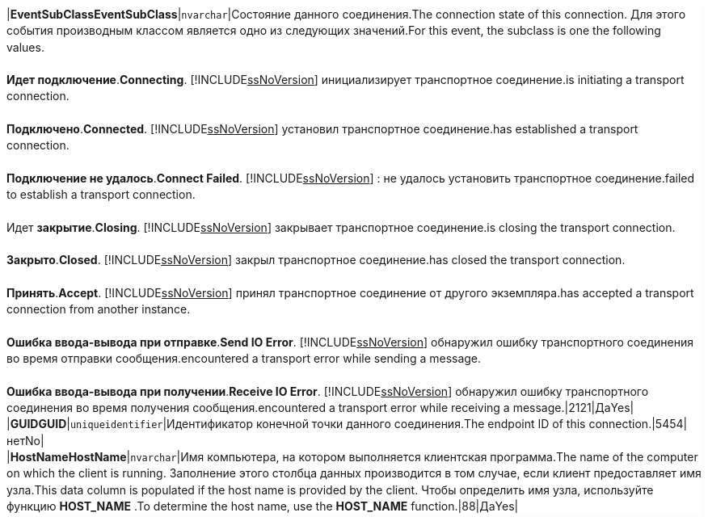 |<span data-ttu-id="4d2e7-140">**EventSubClass**</span><span class="sxs-lookup"><span data-stu-id="4d2e7-140">**EventSubClass**</span></span>|`nvarchar`|<span data-ttu-id="4d2e7-141">Состояние данного соединения.</span><span class="sxs-lookup"><span data-stu-id="4d2e7-141">The connection state of this connection.</span></span> <span data-ttu-id="4d2e7-142">Для этого события производным классом является одно из следующих значений.</span><span class="sxs-lookup"><span data-stu-id="4d2e7-142">For this event, the subclass is one the following values.</span></span><br /><br /> <span data-ttu-id="4d2e7-143">**Идет подключение**.</span><span class="sxs-lookup"><span data-stu-id="4d2e7-143">**Connecting**.</span></span> [!INCLUDE[ssNoVersion](../../includes/ssnoversion-md.md)] <span data-ttu-id="4d2e7-144">инициализирует транспортное соединение.</span><span class="sxs-lookup"><span data-stu-id="4d2e7-144">is initiating a transport connection.</span></span><br /><br /> <span data-ttu-id="4d2e7-145">**Подключено**.</span><span class="sxs-lookup"><span data-stu-id="4d2e7-145">**Connected**.</span></span> [!INCLUDE[ssNoVersion](../../includes/ssnoversion-md.md)] <span data-ttu-id="4d2e7-146">установил транспортное соединение.</span><span class="sxs-lookup"><span data-stu-id="4d2e7-146">has established a transport connection.</span></span><br /><br /> <span data-ttu-id="4d2e7-147">**Подключение не удалось**.</span><span class="sxs-lookup"><span data-stu-id="4d2e7-147">**Connect Failed**.</span></span> [!INCLUDE[ssNoVersion](../../includes/ssnoversion-md.md)] <span data-ttu-id="4d2e7-148">: не удалось установить транспортное соединение.</span><span class="sxs-lookup"><span data-stu-id="4d2e7-148">failed to establish a transport connection.</span></span><br /><br /> <span data-ttu-id="4d2e7-149">Идет **закрытие**.</span><span class="sxs-lookup"><span data-stu-id="4d2e7-149">**Closing**.</span></span> [!INCLUDE[ssNoVersion](../../includes/ssnoversion-md.md)] <span data-ttu-id="4d2e7-150">закрывает транспортное соединение.</span><span class="sxs-lookup"><span data-stu-id="4d2e7-150">is closing the transport connection.</span></span><br /><br /> <span data-ttu-id="4d2e7-151">**Закрыто**.</span><span class="sxs-lookup"><span data-stu-id="4d2e7-151">**Closed**.</span></span> [!INCLUDE[ssNoVersion](../../includes/ssnoversion-md.md)] <span data-ttu-id="4d2e7-152">закрыл транспортное соединение.</span><span class="sxs-lookup"><span data-stu-id="4d2e7-152">has closed the transport connection.</span></span><br /><br /> <span data-ttu-id="4d2e7-153">**Принять**.</span><span class="sxs-lookup"><span data-stu-id="4d2e7-153">**Accept**.</span></span> [!INCLUDE[ssNoVersion](../../includes/ssnoversion-md.md)] <span data-ttu-id="4d2e7-154">принял транспортное соединение от другого экземпляра.</span><span class="sxs-lookup"><span data-stu-id="4d2e7-154">has accepted a transport connection from another instance.</span></span><br /><br /> <span data-ttu-id="4d2e7-155">**Ошибка ввода-вывода при отправке**.</span><span class="sxs-lookup"><span data-stu-id="4d2e7-155">**Send IO Error**.</span></span> [!INCLUDE[ssNoVersion](../../includes/ssnoversion-md.md)] <span data-ttu-id="4d2e7-156">обнаружил ошибку транспортного соединения во время отправки сообщения.</span><span class="sxs-lookup"><span data-stu-id="4d2e7-156">encountered a transport error while sending a message.</span></span><br /><br /> <span data-ttu-id="4d2e7-157">**Ошибка ввода-вывода при получении**.</span><span class="sxs-lookup"><span data-stu-id="4d2e7-157">**Receive IO Error**.</span></span> [!INCLUDE[ssNoVersion](../../includes/ssnoversion-md.md)] <span data-ttu-id="4d2e7-158">обнаружил ошибку транспортного соединения во время получения сообщения.</span><span class="sxs-lookup"><span data-stu-id="4d2e7-158">encountered a transport error while receiving a message.</span></span>|<span data-ttu-id="4d2e7-159">21</span><span class="sxs-lookup"><span data-stu-id="4d2e7-159">21</span></span>|<span data-ttu-id="4d2e7-160">Да</span><span class="sxs-lookup"><span data-stu-id="4d2e7-160">Yes</span></span>|  
|<span data-ttu-id="4d2e7-161">**GUID**</span><span class="sxs-lookup"><span data-stu-id="4d2e7-161">**GUID**</span></span>|`uniqueidentifier`|<span data-ttu-id="4d2e7-162">Идентификатор конечной точки данного соединения.</span><span class="sxs-lookup"><span data-stu-id="4d2e7-162">The endpoint ID of this connection.</span></span>|<span data-ttu-id="4d2e7-163">54</span><span class="sxs-lookup"><span data-stu-id="4d2e7-163">54</span></span>|<span data-ttu-id="4d2e7-164">нет</span><span class="sxs-lookup"><span data-stu-id="4d2e7-164">No</span></span>|  
|<span data-ttu-id="4d2e7-165">**HostName**</span><span class="sxs-lookup"><span data-stu-id="4d2e7-165">**HostName**</span></span>|`nvarchar`|<span data-ttu-id="4d2e7-166">Имя компьютера, на котором выполняется клиентская программа.</span><span class="sxs-lookup"><span data-stu-id="4d2e7-166">The name of the computer on which the client is running.</span></span> <span data-ttu-id="4d2e7-167">Заполнение этого столбца данных производится в том случае, если клиент предоставляет имя узла.</span><span class="sxs-lookup"><span data-stu-id="4d2e7-167">This data column is populated if the host name is provided by the client.</span></span> <span data-ttu-id="4d2e7-168">Чтобы определить имя узла, используйте функцию **HOST_NAME** .</span><span class="sxs-lookup"><span data-stu-id="4d2e7-168">To determine the host name, use the **HOST_NAME** function.</span></span>|<span data-ttu-id="4d2e7-169">8</span><span class="sxs-lookup"><span data-stu-id="4d2e7-169">8</span></span>|<span data-ttu-id="4d2e7-170">Да</span><span class="sxs-lookup"><span data-stu-id="4d2e7-170">Yes</span></span>|  